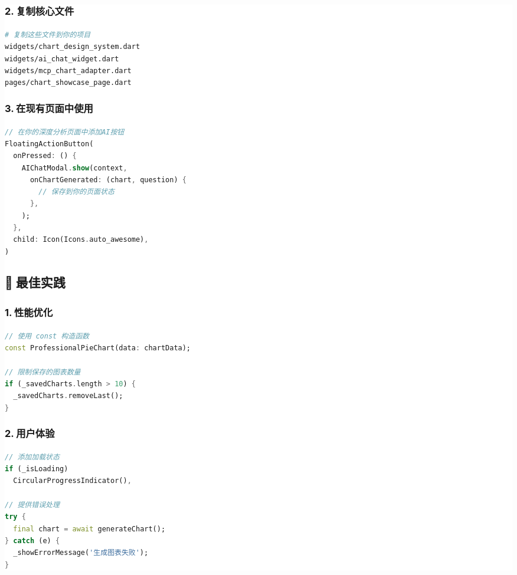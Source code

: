 ### 2. 复制核心文件

```bash
# 复制这些文件到你的项目
widgets/chart_design_system.dart
widgets/ai_chat_widget.dart
widgets/mcp_chart_adapter.dart
pages/chart_showcase_page.dart
```

### 3. 在现有页面中使用

```dart
// 在你的深度分析页面中添加AI按钮
FloatingActionButton(
  onPressed: () {
    AIChatModal.show(context, 
      onChartGenerated: (chart, question) {
        // 保存到你的页面状态
      },
    );
  },
  child: Icon(Icons.auto_awesome),
)
```

## 🎯 最佳实践

### 1. 性能优化

```dart
// 使用 const 构造函数
const ProfessionalPieChart(data: chartData);

// 限制保存的图表数量
if (_savedCharts.length > 10) {
  _savedCharts.removeLast();
}
```

### 2. 用户体验

```dart
// 添加加载状态
if (_isLoading)
  CircularProgressIndicator(),

// 提供错误处理
try {
  final chart = await generateChart();
} catch (e) {
  _showErrorMessage('生成图表失败');
}
```
